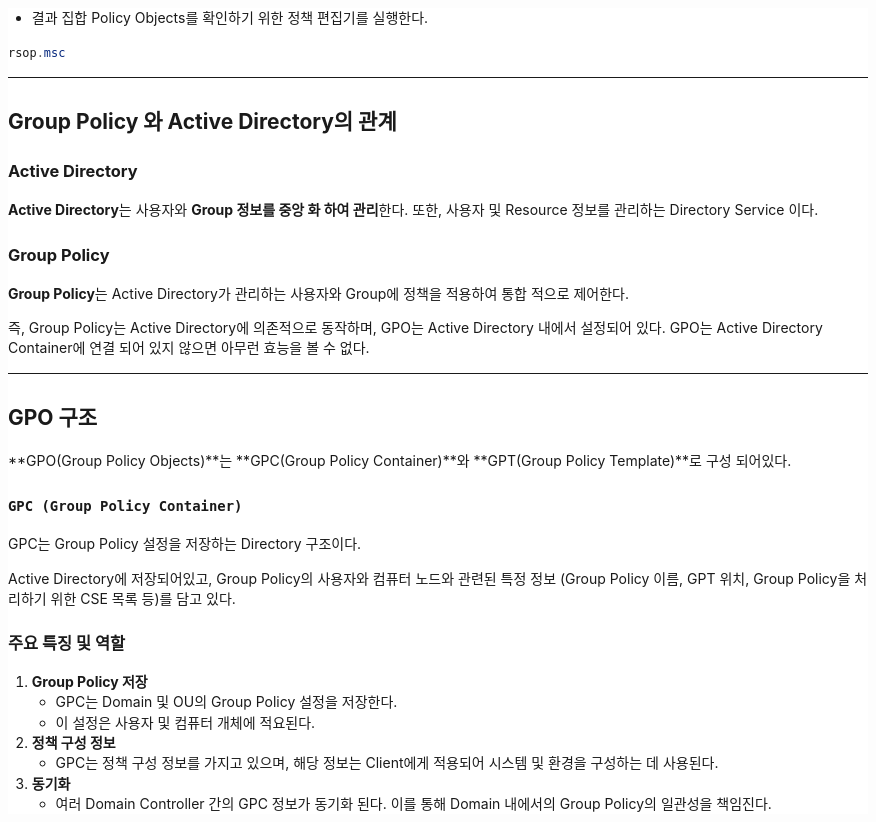 - 결과 집합 Policy Objects를 확인하기 위한 정책 편집기를 실행한다.

```powershell
rsop.msc 
```

---

## Group Policy 와 Active Directory의 관계

### Active Directory

**Active Directory**는 사용자와 **Group 정보를 중앙 화 하여 관리**한다. 또한, 사용자 및 Resource 정보를 관리하는 Directory Service 이다. 

### Group Policy

**Group Policy**는 Active Directory가 관리하는 사용자와 Group에 정책을 적용하여 통합 적으로 제어한다.

즉, Group Policy는 Active Directory에 의존적으로 동작하며, GPO는 Active Directory 내에서 설정되어 있다.  GPO는 Active Directory Container에 연결 되어 있지 않으면 아무런 효능을 볼 수 없다. 

---

## GPO 구조

**GPO(Group Policy Objects)**는 **GPC(Group Policy Container)**와 **GPT(Group Policy Template)**로           구성 되어있다.

### `GPC (Group Policy Container)`

GPC는 Group Policy 설정을 저장하는 Directory 구조이다.

Active Directory에 저장되어있고, Group Policy의 사용자와 컴퓨터 노드와 관련된 특정 정보 (Group Policy 이름, GPT 위치, Group Policy을 처리하기 위한 CSE 목록 등)를 담고 있다. 

### 주요 특징 및 역할

1. **Group Policy 저장** 
    - GPC는 Domain 및 OU의 Group Policy 설정을 저장한다.
    - 이 설정은 사용자 및 컴퓨터 개체에 적요된다.
2. **정책 구성 정보** 
    - GPC는 정책 구성 정보를 가지고 있으며, 해당 정보는 Client에게 적용되어 시스템 및 환경을 구성하는 데 사용된다.
3. **동기화** 
    - 여러 Domain Controller 간의 GPC 정보가 동기화 된다. 이를 통해 Domain 내에서의       Group Policy의 일관성을 책임진다.
